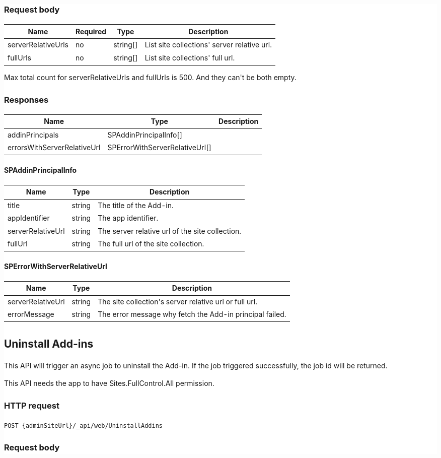 ### Request body

| Name               | Required | Type     | Description                                 |
|--------------------|----------|----------|---------------------------------------------|
| serverRelativeUrls | no       | string[] | List site collections' server relative url. |
| fullUrls           | no       | string[] | List site collections' full url.            |
Max total count for serverRelativeUrls and fullUrls is 500. And they can't be both empty.

### Responses

| Name                        | Type                           | Description |
|-----------------------------|--------------------------------|-------------|
| addinPrincipals             | SPAddinPrincipalInfo[]         |             |
| errorsWithServerRelativeUrl | SPErrorWithServerRelativeUrl[] |             |

#### SPAddinPrincipalInfo

| Name              | Type   | Description                                     |
|-------------------|--------|-------------------------------------------------|
| title             | string | The title of the Add-in.                        |
| appIdentifier     | string | The app identifier.                             |
| serverRelativeUrl | string | The server relative url of the site collection. |
| fullUrl           | string | The full url of the site collection.            |


#### SPErrorWithServerRelativeUrl

| Name              | Type   | Description                                              |
|-------------------|--------|----------------------------------------------------------|
| serverRelativeUrl | string | The site collection's server relative url or full url.   |
| errorMessage      | string | The error message why fetch the Add-in principal failed. |

## Uninstall Add-ins

This API will trigger an async job to uninstall the Add-in. If the job triggered successfully, the job id will be returned. 

This API needs the app to have Sites.FullControl.All permission.

### HTTP request

```HTTP
POST {adminSiteUrl}/_api/web/UninstallAddins
```

### Request body
